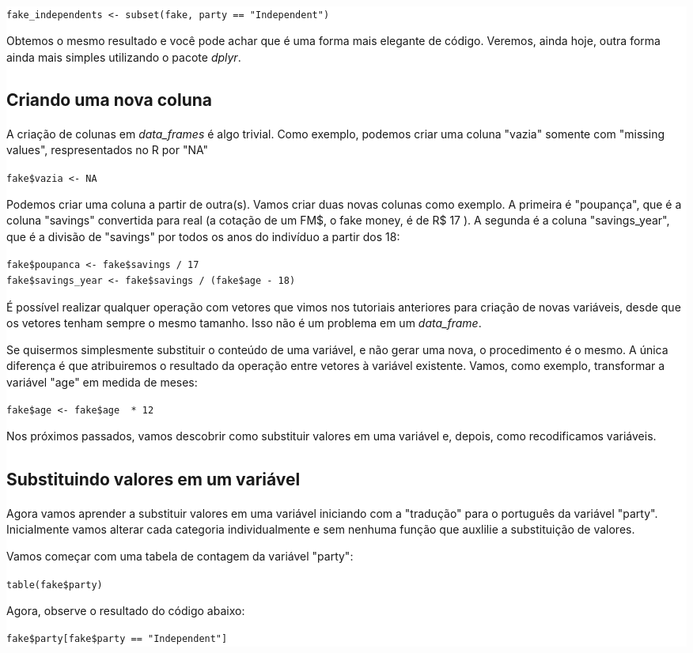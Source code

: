 ```{r}
fake_independents <- subset(fake, party == "Independent")
```

Obtemos o mesmo resultado e você pode achar que é uma forma mais elegante de código. Veremos, ainda hoje, outra forma ainda mais simples utilizando o pacote *dplyr*.

## Criando uma nova coluna

A criação de colunas em *data\_frames* é algo trivial. Como exemplo, podemos criar uma coluna "vazia" somente com "missing values", respresentados no R por "NA"

```{r}
fake$vazia <- NA
```

Podemos criar uma coluna a partir de outra(s). Vamos criar duas novas colunas como exemplo. A primeira é "poupança", que é a coluna "savings" convertida para real (a cotação de um FM\$, o fake money, é de R\$ 17 ). A segunda é a coluna "savings\_year", que é a divisão de "savings" por todos os anos do indivíduo a partir dos 18:

```{r}
fake$poupanca <- fake$savings / 17
fake$savings_year <- fake$savings / (fake$age - 18)
```

É possível realizar qualquer operação com vetores que vimos nos tutoriais anteriores para criação de novas variáveis, desde que os vetores tenham sempre o mesmo tamanho. Isso não é um problema em um *data\_frame*.

Se quisermos simplesmente substituir o conteúdo de uma variável, e não gerar uma nova, o procedimento é o mesmo. A única diferença é que atribuiremos o resultado da operação entre vetores à variável existente. Vamos, como exemplo, transformar a variável "age" em medida de meses:

```{r}
fake$age <- fake$age  * 12
```

Nos próximos passados, vamos descobrir como substituir valores em uma variável e, depois, como recodificamos variáveis.

## Substituindo valores em um variável

Agora vamos aprender a substituir valores em uma variável iniciando com a "tradução" para o português da variável "party". Inicialmente vamos alterar cada categoria individualmente e sem nenhuma função que auxlilie a substituição de valores.

Vamos começar com uma tabela de contagem da variável "party":

```{r}
table(fake$party)
```

Agora, observe o resultado do código abaixo:

```{r}
fake$party[fake$party == "Independent"]
```
